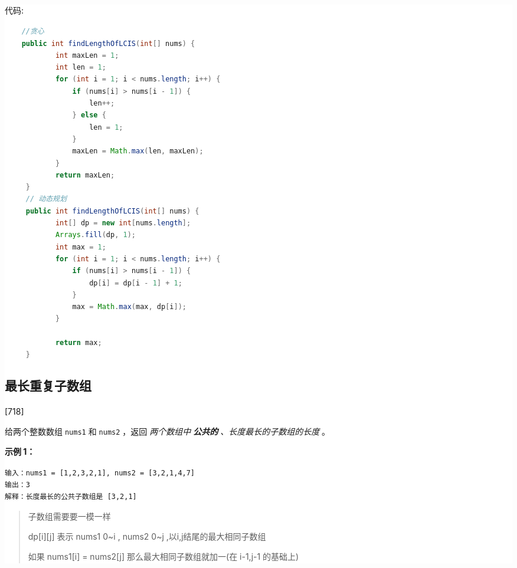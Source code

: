 

代码:

```java
    //贪心
	public int findLengthOfLCIS(int[] nums) {
            int maxLen = 1;
            int len = 1;
            for (int i = 1; i < nums.length; i++) {
                if (nums[i] > nums[i - 1]) {
                    len++;
                } else {
                    len = 1;
                }
                maxLen = Math.max(len, maxLen);
            }
            return maxLen;
     }
     // 动态规划
     public int findLengthOfLCIS(int[] nums) {
            int[] dp = new int[nums.length];
            Arrays.fill(dp, 1);
            int max = 1;
            for (int i = 1; i < nums.length; i++) {
                if (nums[i] > nums[i - 1]) {
                    dp[i] = dp[i - 1] + 1;
                }
                max = Math.max(max, dp[i]);
            }

            return max;
     }
```



## 最长重复子数组

[718]

给两个整数数组 `nums1` 和 `nums2` ，返回 *两个数组中 **公共的** 、长度最长的子数组的长度* 。



**示例 1：**

```
输入：nums1 = [1,2,3,2,1], nums2 = [3,2,1,4,7]
输出：3
解释：长度最长的公共子数组是 [3,2,1] 
```



> 子数组需要要一模一样
>
> dp[i]\[j] 表示 nums1 0~i , nums2 0~j ,以i,j结尾的最大相同子数组
>
> 如果 nums1[i] = nums2[j] 那么最大相同子数组就加一(在 i-1,j-1 的基础上)
